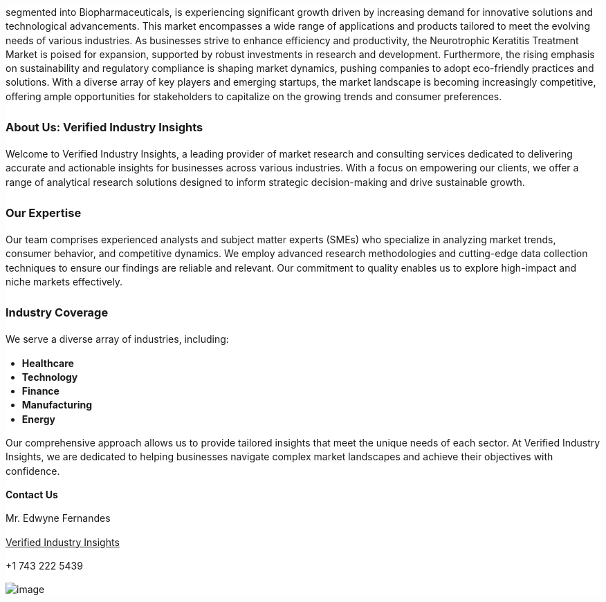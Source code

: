 segmented into Biopharmaceuticals, is experiencing significant growth driven by increasing demand for innovative solutions and technological advancements. This market encompasses a wide range of applications and products tailored to meet the evolving needs of various industries. As businesses strive to enhance efficiency and productivity, the Neurotrophic Keratitis Treatment Market is poised for expansion, supported by robust investments in research and development. Furthermore, the rising emphasis on sustainability and regulatory compliance is shaping market dynamics, pushing companies to adopt eco-friendly practices and solutions. With a diverse array of key players and emerging startups, the market landscape is becoming increasingly competitive, offering ample opportunities for stakeholders to capitalize on the growing trends and consumer preferences.</p><h3>About Us: Verified Industry Insights</h3><p>Welcome to Verified Industry Insights, a leading provider of market research and consulting services dedicated to delivering accurate and actionable insights for businesses across various industries. With a focus on empowering our clients, we offer a range of analytical research solutions designed to inform strategic decision-making and drive sustainable growth.</p><h3>Our Expertise</h3><p>Our team comprises experienced analysts and subject matter experts (SMEs) who specialize in analyzing market trends, consumer behavior, and competitive dynamics. We employ advanced research methodologies and cutting-edge data collection techniques to ensure our findings are reliable and relevant. Our commitment to quality enables us to explore high-impact and niche markets effectively.</p><h3>Industry Coverage</h3><p>We serve a diverse array of industries, including:</p><ul><li><strong>Healthcare</strong></li><li><strong>Technology</strong></li><li><strong>Finance</strong></li><li><strong>Manufacturing</strong></li><li><strong>Energy</strong></li></ul><p>Our comprehensive approach allows us to provide tailored insights that meet the unique needs of each sector. At Verified Industry Insights, we are dedicated to helping businesses navigate complex market landscapes and achieve their objectives with confidence.</p><p><strong>Contact Us</strong></p><p>Mr. Edwyne Fernandes</p><p><a href="https://www.verifiedindustryinsights.com/">Verified Industry Insights</a></p><p>+1 743 222 5439</p>
![image](https://github.com/user-attachments/assets/dc3a4b46-b204-4517-9b0a-58ff4e525763)

